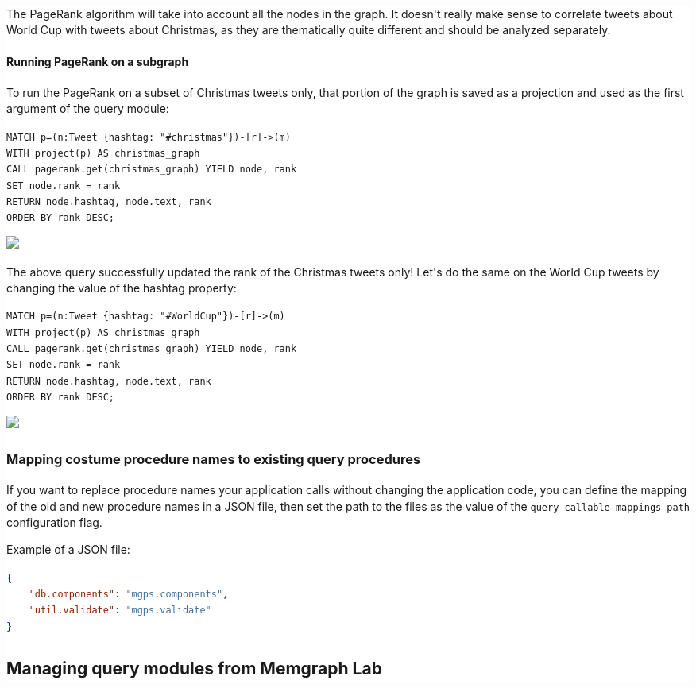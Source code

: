 The PageRank algorithm will take into account all the nodes in the graph. 
It doesn't really make sense to correlate tweets about World Cup with tweets about Christmas, 
as they are thematically quite different and should be analyzed separately.


#### Running PageRank on a subgraph

To run the PageRank on a subset of Christmas tweets only, that portion of the graph is 
saved as a projection and used as the first argument of the query module: 

```cypher
MATCH p=(n:Tweet {hashtag: "#christmas"})-[r]->(m)
WITH project(p) AS christmas_graph
CALL pagerank.get(christmas_graph) YIELD node, rank
SET node.rank = rank
RETURN node.hashtag, node.text, rank
ORDER BY rank DESC;
```

![](/pages/advanced-algorithms/run-algorithms/christmas-subgraph.png)

The above query successfully updated the rank of the Christmas tweets only! Let's do the same
on the World Cup tweets by changing the value of the hashtag property:

```cypher
MATCH p=(n:Tweet {hashtag: "#WorldCup"})-[r]->(m)
WITH project(p) AS christmas_graph
CALL pagerank.get(christmas_graph) YIELD node, rank
SET node.rank = rank
RETURN node.hashtag, node.text, rank
ORDER BY rank DESC;
```

![](/pages/advanced-algorithms/run-algorithms/world-cup-subgraph.png)

### Mapping costume procedure names to existing query procedures

If you want to replace procedure names your application calls without changing
the application code, you can define the mapping of the old and new procedure
names in a JSON file, then set the path to the files as the value of the
`query-callable-mappings-path` [configuration
flag](/reference-guide/configuration.md). 

Example of a JSON file:

```json
{
    "db.components": "mgps.components",
    "util.validate": "mgps.validate"
}
```

## Managing query modules from Memgraph Lab
